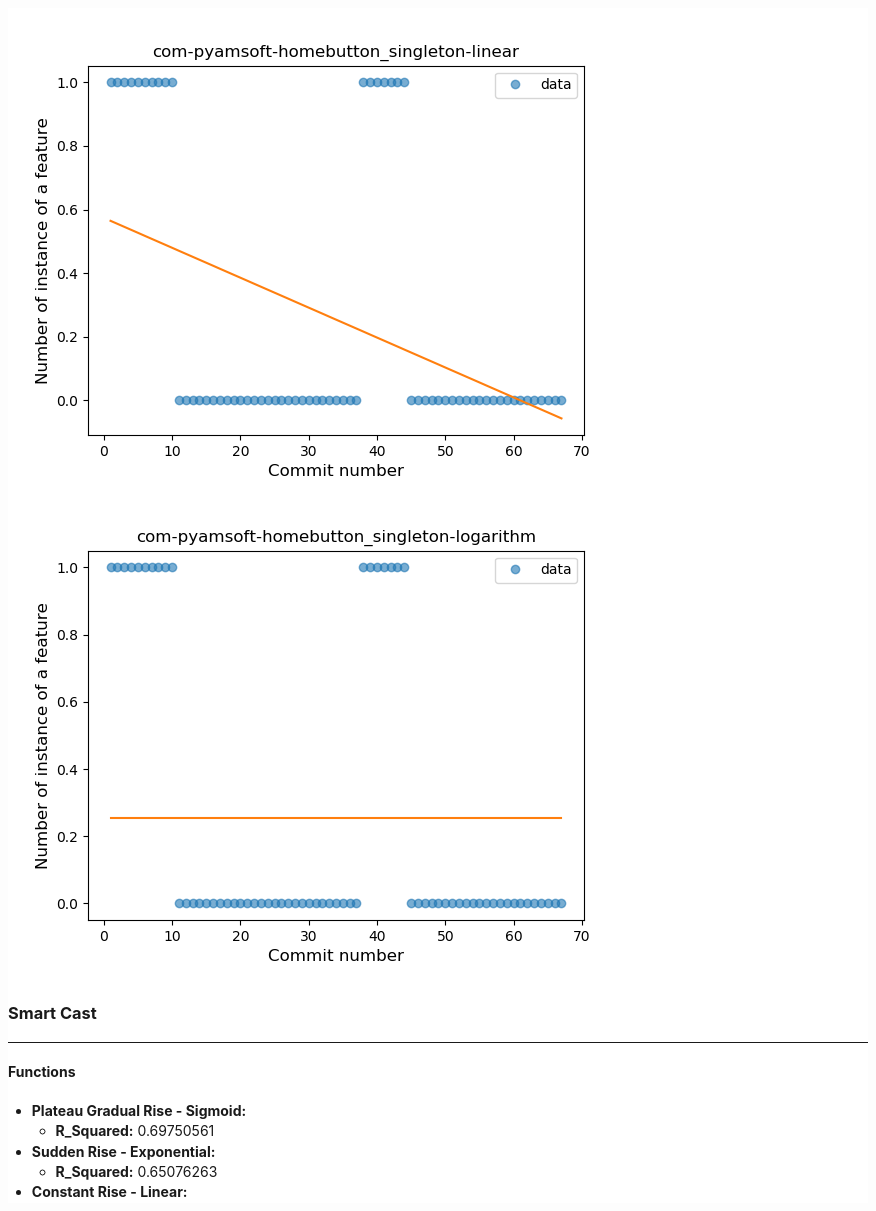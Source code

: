 ![com-pyamsoft-homebutton T2](../plots/com-pyamsoft-homebutton_singleton_T2.png)
![com-pyamsoft-homebutton T6](../plots/com-pyamsoft-homebutton_singleton_T6.png)
### <a name="smart_cast">Smart Cast</a>
----
#### Functions
* **Plateau Gradual Rise - Sigmoid:** ![equation](http://latex.codecogs.com/svg.latex?%5Cfrac%7B1.812222%7D%7B1%20&plus;%20%5Cepsilon%5E%28-0.285845%28x%20-201.450158%29%29%7D%20&plus;%201.214016)
    * **R_Squared:** 0.69750561
* **Sudden Rise - Exponential:** ![equation](http://latex.codecogs.com/svg.latex?199.427926x%5E%7B1.024864%7D%20&plus;%201.057713)
    * **R_Squared:** 0.65076263
* **Constant Rise - Linear:** ![equation](http://latex.codecogs.com/svg.latex?0.007323x%20&plus;%200.612439)